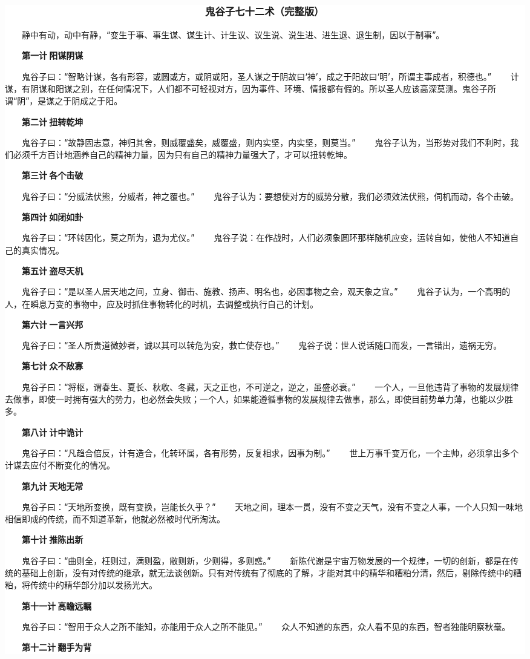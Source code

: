 ### 　　　　　　　　　　　　　　　　　　　　 **鬼谷子七十二术（完整版）**

　　静中有动，动中有静，“变生于事、事生谋、谋生计、计生议、议生说、说生进、进生退、退生制，因以于制事”。

　　**第一计 阳谋阴谋**

　　鬼谷子曰：“智略计谋，各有形容，或圆或方，或阴或阳，圣人谋之于阴故曰‘神’，成之于阳故曰‘明’，所谓主事成者，积德也。”
　　计谋，有阴谋和阳谋之别，在任何情况下，人们都不可轻视对方，因为事件、环境、情报都有假的。所以圣人应该高深莫测。鬼谷子所谓“阴”，是谋之于阴成之于阳。

　　**第二计 扭转乾坤**

　　鬼谷子曰：“故静固志意，神归其舍，则威覆盛矣，威覆盛，则内实坚，内实坚，则莫当。”
　　鬼谷子认为，当形势对我们不利时，我们必须千方百计地涵养自己的精神力量，因为只有自己的精神力量强大了，才可以扭转乾坤。

　　**第三计 各个击破**

　　鬼谷子曰：“分威法伏熊，分威者，神之覆也。”
　　鬼谷子认为：要想使对方的威势分散，我们必须效法伏熊，伺机而动，各个击破。

　　**第四计 如闭如卦**

　　鬼谷子曰：“环转因化，莫之所为，退为尤仪。”
　　鬼谷子说：在作战时，人们必须象圆环那样随机应变，运转自如，使他人不知道自己的真实情况。

　　**第五计 盗尽天机**

　　鬼谷子曰：“是以圣人居天地之间，立身、御击、施教、扬声、明名也，必因事物之会，观天象之宜。”
　　鬼谷子认为，一个高明的人，在瞬息万变的事物中，应及时抓住事物转化的时机，去调整或执行自己的计划。

　　**第六计 一言兴邦**

　　鬼谷子曰：“圣人所贵道微妙者，诚以其可以转危为安，救亡使存也。”
　　鬼谷子说：世人说话随口而发，一言错出，遗祸无穷。

　　**第七计 众不敌寡**

　　鬼谷子曰：“将枢，谓春生、夏长、秋收、冬藏，天之正也，不可逆之，逆之，虽盛必衰。”
　　一个人，一旦他违背了事物的发展规律去做事，即使一时拥有强大的势力，也必然会失败；一个人，如果能遵循事物的发展规律去做事，那么，即使目前势单力薄，也能以少胜多。

　　**第八计 计中诡计**

　　鬼谷子曰：“凡趋合倍反，计有造合，化转环属，各有形势，反复相求，因事为制。”
　　世上万事千变万化，一个主帅，必须拿出多个计谋去应付不断变化的情况。

　　**第九计 天地无常**

　　鬼谷子曰：“天地所变换，既有变换，岂能长久乎？”
　　天地之间，理本一贯，没有不变之天气，没有不变之人事，一个人只知一味地相信即成的传统，而不知道革新，他就必然被时代所淘汰。

　　**第十计 推陈出新**

　　鬼谷子曰：“曲则全，枉则过，满则盈，敝则新，少则得，多则惑。”
　　新陈代谢是宇宙万物发展的一个规律，一切的创新，都是在传统的基础上创新，没有对传统的继承，就无法谈创新。只有对传统有了彻底的了解，才能对其中的精华和糟粕分清，然后，剔除传统中的糟粕，将传统中的精华部分加以发扬光大。

　　**第十一计 高瞻远瞩**

　　鬼谷子曰：“智用于众人之所不能知，亦能用于众人之所不能见。”
　　众人不知道的东西，众人看不见的东西，智者独能明察秋毫。

　　**第十二计 翻手为背**
